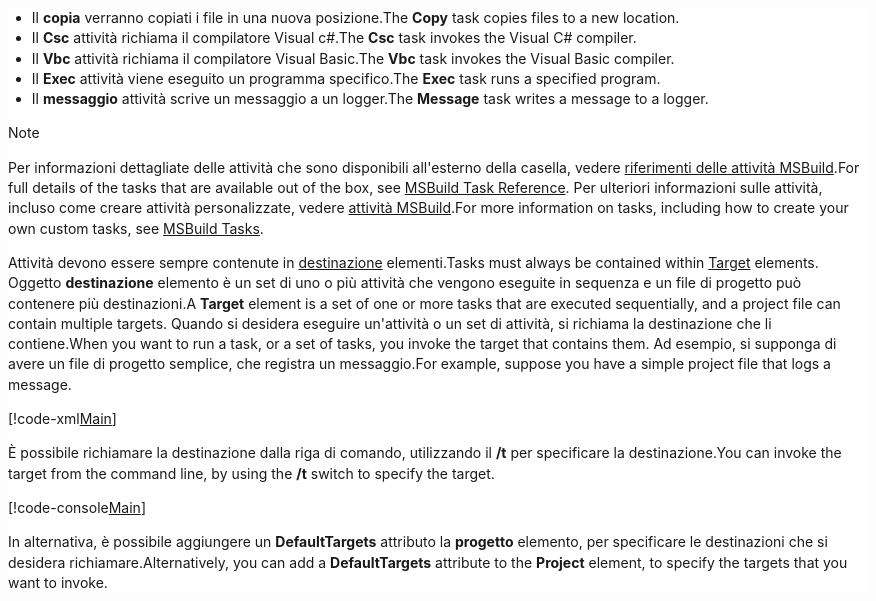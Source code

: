 - <span data-ttu-id="dc570-204">Il **copia** verranno copiati i file in una nuova posizione.</span><span class="sxs-lookup"><span data-stu-id="dc570-204">The **Copy** task copies files to a new location.</span></span>
- <span data-ttu-id="dc570-205">Il **Csc** attività richiama il compilatore Visual c#.</span><span class="sxs-lookup"><span data-stu-id="dc570-205">The **Csc** task invokes the Visual C# compiler.</span></span>
- <span data-ttu-id="dc570-206">Il **Vbc** attività richiama il compilatore Visual Basic.</span><span class="sxs-lookup"><span data-stu-id="dc570-206">The **Vbc** task invokes the Visual Basic compiler.</span></span>
- <span data-ttu-id="dc570-207">Il **Exec** attività viene eseguito un programma specifico.</span><span class="sxs-lookup"><span data-stu-id="dc570-207">The **Exec** task runs a specified program.</span></span>
- <span data-ttu-id="dc570-208">Il **messaggio** attività scrive un messaggio a un logger.</span><span class="sxs-lookup"><span data-stu-id="dc570-208">The **Message** task writes a message to a logger.</span></span>

> [!NOTE]
> <span data-ttu-id="dc570-209">Per informazioni dettagliate delle attività che sono disponibili all'esterno della casella, vedere [riferimenti delle attività MSBuild](https://msdn.microsoft.com/library/7z253716.aspx).</span><span class="sxs-lookup"><span data-stu-id="dc570-209">For full details of the tasks that are available out of the box, see [MSBuild Task Reference](https://msdn.microsoft.com/library/7z253716.aspx).</span></span> <span data-ttu-id="dc570-210">Per ulteriori informazioni sulle attività, incluso come creare attività personalizzate, vedere [attività MSBuild](https://msdn.microsoft.com/library/ms171466.aspx).</span><span class="sxs-lookup"><span data-stu-id="dc570-210">For more information on tasks, including how to create your own custom tasks, see [MSBuild Tasks](https://msdn.microsoft.com/library/ms171466.aspx).</span></span>


<span data-ttu-id="dc570-211">Attività devono essere sempre contenute in [destinazione](https://msdn.microsoft.com/library/t50z2hka.aspx) elementi.</span><span class="sxs-lookup"><span data-stu-id="dc570-211">Tasks must always be contained within [Target](https://msdn.microsoft.com/library/t50z2hka.aspx) elements.</span></span> <span data-ttu-id="dc570-212">Oggetto **destinazione** elemento è un set di uno o più attività che vengono eseguite in sequenza e un file di progetto può contenere più destinazioni.</span><span class="sxs-lookup"><span data-stu-id="dc570-212">A **Target** element is a set of one or more tasks that are executed sequentially, and a project file can contain multiple targets.</span></span> <span data-ttu-id="dc570-213">Quando si desidera eseguire un'attività o un set di attività, si richiama la destinazione che li contiene.</span><span class="sxs-lookup"><span data-stu-id="dc570-213">When you want to run a task, or a set of tasks, you invoke the target that contains them.</span></span> <span data-ttu-id="dc570-214">Ad esempio, si supponga di avere un file di progetto semplice, che registra un messaggio.</span><span class="sxs-lookup"><span data-stu-id="dc570-214">For example, suppose you have a simple project file that logs a message.</span></span>


[!code-xml[Main](understanding-the-project-file/samples/sample9.xml)]


<span data-ttu-id="dc570-215">È possibile richiamare la destinazione dalla riga di comando, utilizzando il **/t** per specificare la destinazione.</span><span class="sxs-lookup"><span data-stu-id="dc570-215">You can invoke the target from the command line, by using the **/t** switch to specify the target.</span></span>


[!code-console[Main](understanding-the-project-file/samples/sample10.cmd)]


<span data-ttu-id="dc570-216">In alternativa, è possibile aggiungere un **DefaultTargets** attributo la **progetto** elemento, per specificare le destinazioni che si desidera richiamare.</span><span class="sxs-lookup"><span data-stu-id="dc570-216">Alternatively, you can add a **DefaultTargets** attribute to the **Project** element, to specify the targets that you want to invoke.</span></span>
